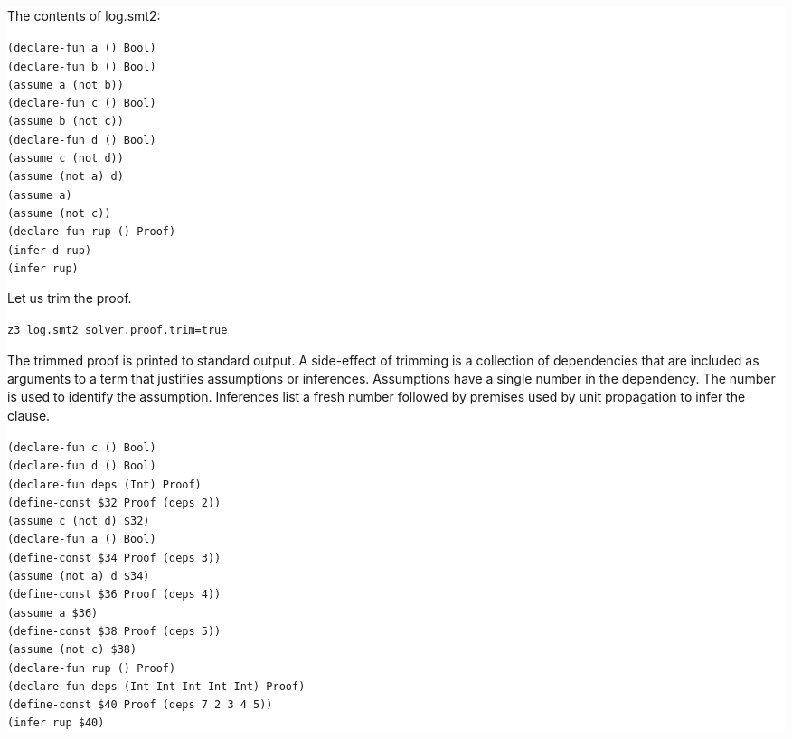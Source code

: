 
The contents of log.smt2:

```
(declare-fun a () Bool)
(declare-fun b () Bool)
(assume a (not b))
(declare-fun c () Bool)
(assume b (not c))
(declare-fun d () Bool)
(assume c (not d))
(assume (not a) d)
(assume a)
(assume (not c))
(declare-fun rup () Proof)
(infer d rup)
(infer rup)
```

Let us trim the proof.

```
z3 log.smt2 solver.proof.trim=true
```

The trimmed proof is printed to standard output.
A side-effect of trimming is a collection of dependencies that are included as arguments to a term that justifies
assumptions or inferences. Assumptions have a single number in the dependency. The number is used to identify the assumption.
Inferences list a fresh number followed by premises used by unit propagation to infer the clause.

```
(declare-fun c () Bool)
(declare-fun d () Bool)
(declare-fun deps (Int) Proof)
(define-const $32 Proof (deps 2))
(assume c (not d) $32)
(declare-fun a () Bool)
(define-const $34 Proof (deps 3))
(assume (not a) d $34)
(define-const $36 Proof (deps 4))
(assume a $36)
(define-const $38 Proof (deps 5))
(assume (not c) $38)
(declare-fun rup () Proof)
(declare-fun deps (Int Int Int Int Int) Proof)
(define-const $40 Proof (deps 7 2 3 4 5))
(infer rup $40)
```
